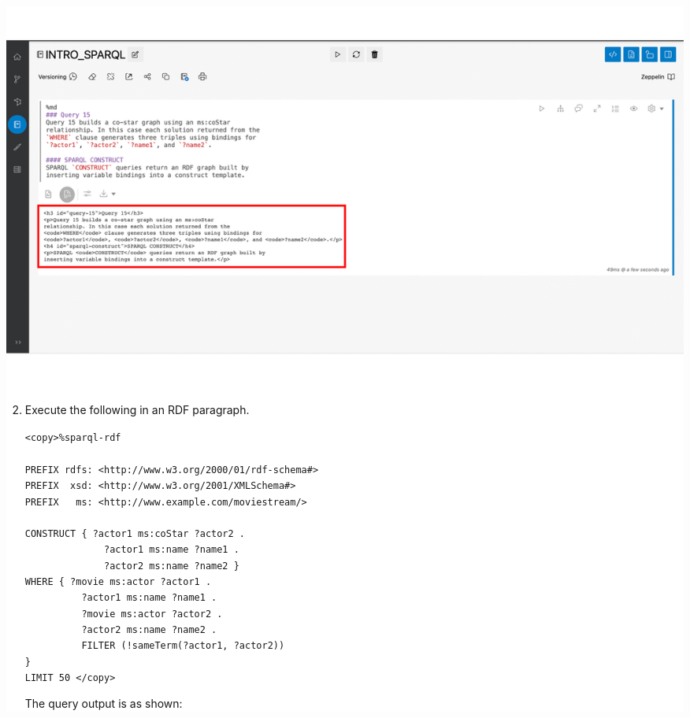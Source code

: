   ![Builds a co-star graph using an ms:coStar relationship](./images/query15.png)

2. Execute the following in an RDF paragraph.

    ```
    <copy>%sparql-rdf

    PREFIX rdfs: <http://www.w3.org/2000/01/rdf-schema#>
    PREFIX  xsd: <http://www.w3.org/2001/XMLSchema#>
    PREFIX   ms: <http://www.example.com/moviestream/>

    CONSTRUCT { ?actor1 ms:coStar ?actor2 .
                  ?actor1 ms:name ?name1 .
                  ?actor2 ms:name ?name2 }
    WHERE { ?movie ms:actor ?actor1 .
              ?actor1 ms:name ?name1 .
              ?movie ms:actor ?actor2 .
              ?actor2 ms:name ?name2 .
              FILTER (!sameTerm(?actor1, ?actor2))
    }
    LIMIT 50 </copy>
    ```

    The query output is as shown:
